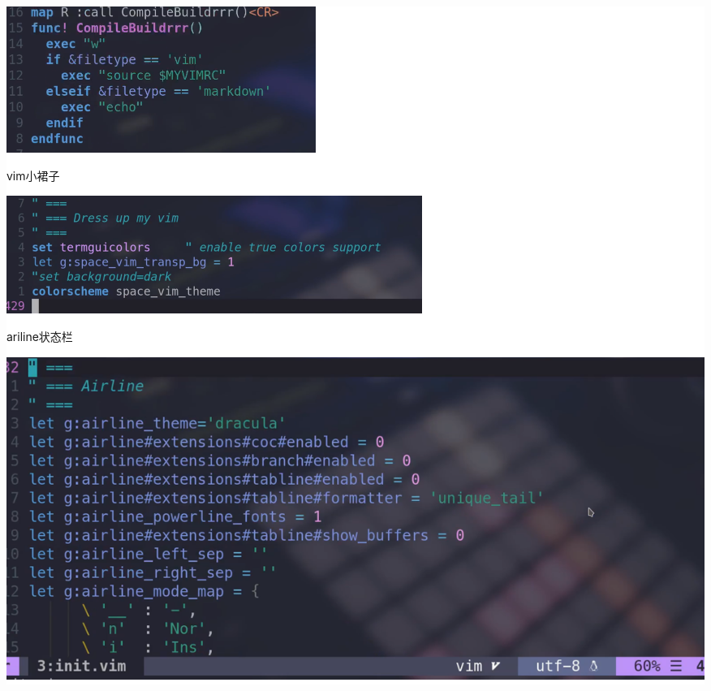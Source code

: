 <img src="imgs/image-20210619215356482.png" alt="image-20210619215356482" style="zoom:50%;" />

vim小裙子

<img src="imgs/image-20210619215618585.png" alt="image-20210619215618585" style="zoom:50%;" />

ariline状态栏

![image-20210619215657303](imgs/image-20210619215657303.png)
